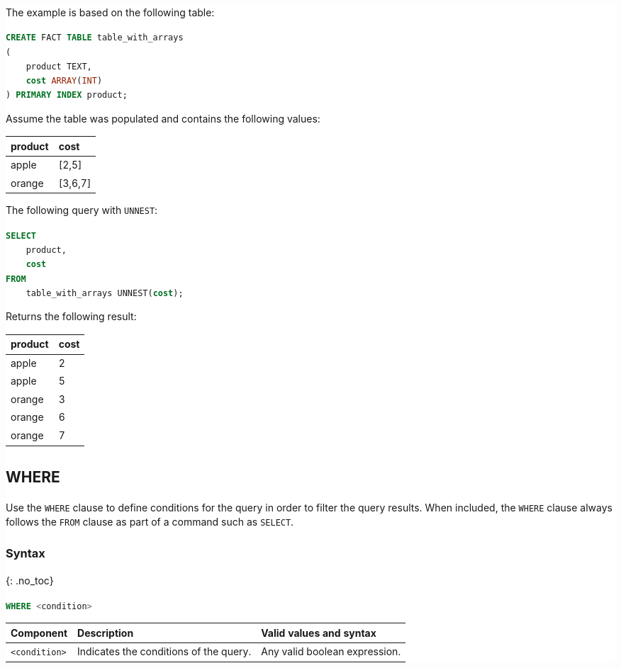 The example is based on the following table:

```sql
CREATE FACT TABLE table_with_arrays
(
    product TEXT,
    cost ARRAY(INT)
) PRIMARY INDEX product;
```

Assume the table was populated and contains the following values:

| product | cost     |
| :------- | :-------- |
| apple   | \[2,5]   |
| orange  | \[3,6,7] |

The following query with `UNNEST`:

```sql
SELECT
	product,
	cost
FROM
	table_with_arrays UNNEST(cost);
```

Returns the following result:

| product | cost |
| :------- | :---- |
| apple   | 2    |
| apple   | 5    |
| orange  | 3    |
| orange  | 6    |
| orange  | 7    |

## WHERE

Use the `WHERE` clause to define conditions for the query in order to filter the query results. When included, the `WHERE` clause always follows the `FROM` clause as part of a command such as `SELECT`.

### Syntax
{: .no_toc}

```sql
WHERE <condition>
```

| Component     | Description                            | Valid values and syntax       |
| :------------- | :-------------------------------------- | :----------------------------- |
| `<condition>` | Indicates the conditions of the query. | Any valid boolean expression. |
